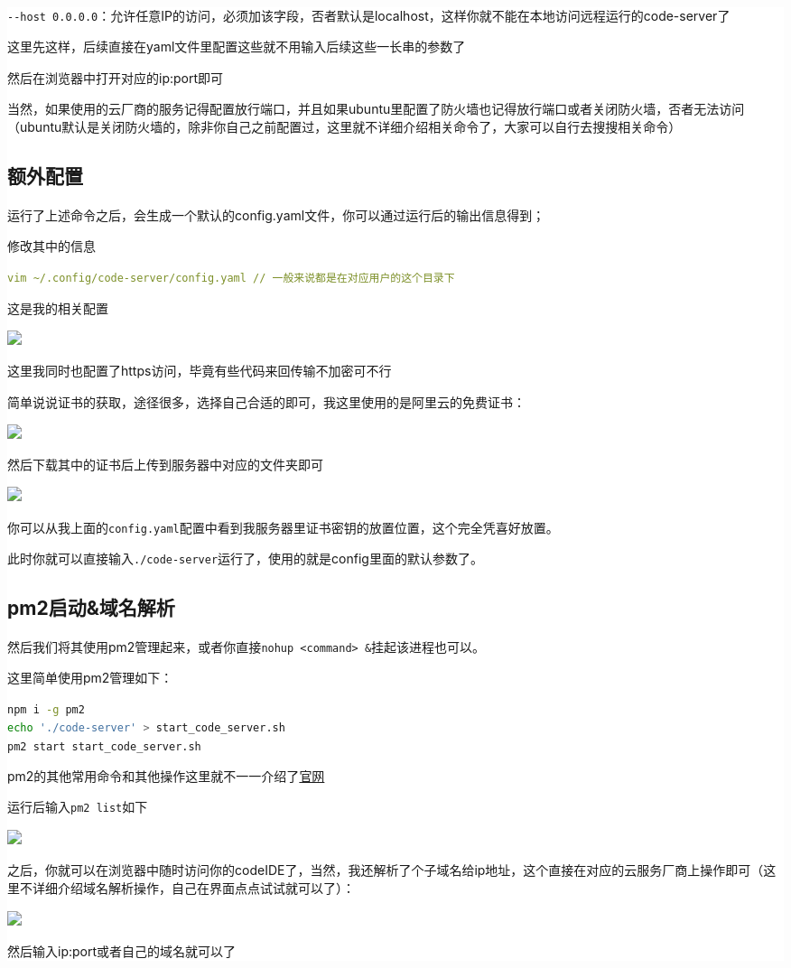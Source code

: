 `--host 0.0.0.0`：允许任意IP的访问，必须加该字段，否者默认是localhost，这样你就不能在本地访问远程运行的code-server了

这里先这样，后续直接在yaml文件里配置这些就不用输入后续这些一长串的参数了

然后在浏览器中打开对应的ip:port即可

当然，如果使用的云厂商的服务记得配置放行端口，并且如果ubuntu里配置了防火墙也记得放行端口或者关闭防火墙，否者无法访问（ubuntu默认是关闭防火墙的，除非你自己之前配置过，这里就不详细介绍相关命令了，大家可以自行去搜搜相关命令）

## 额外配置
运行了上述命令之后，会生成一个默认的config.yaml文件，你可以通过运行后的输出信息得到；

修改其中的信息

```yaml
vim ~/.config/code-server/config.yaml // 一般来说都是在对应用户的这个目录下
```
这是我的相关配置

![](https://oss.justin3go.com/blogs/Pasted%20image%2020221029224316.png)

这里我同时也配置了https访问，毕竟有些代码来回传输不加密可不行

简单说说证书的获取，途径很多，选择自己合适的即可，我这里使用的是阿里云的免费证书：

![](https://oss.justin3go.com/blogs/Pasted%20image%2020221029224839.png)

然后下载其中的证书后上传到服务器中对应的文件夹即可

![](https://oss.justin3go.com/blogs/Pasted%20image%2020221029224927.png)

你可以从我上面的`config.yaml`配置中看到我服务器里证书密钥的放置位置，这个完全凭喜好放置。

此时你就可以直接输入`./code-server`运行了，使用的就是config里面的默认参数了。

## pm2启动&域名解析

然后我们将其使用pm2管理起来，或者你直接`nohup <command> &`挂起该进程也可以。

这里简单使用pm2管理如下：

```sh
npm i -g pm2
echo './code-server' > start_code_server.sh
pm2 start start_code_server.sh
```
pm2的其他常用命令和其他操作这里就不一一介绍了[官网](https://pm2.keymetrics.io/docs/usage/quick-start/)

运行后输入`pm2 list`如下

![](https://oss.justin3go.com/blogs/Pasted%20image%2020221029225931.png)

之后，你就可以在浏览器中随时访问你的codeIDE了，当然，我还解析了个子域名给ip地址，这个直接在对应的云服务厂商上操作即可（这里不详细介绍域名解析操作，自己在界面点点试试就可以了）：

![](https://oss.justin3go.com/blogs/Pasted%20image%2020221029230302.png)

然后输入ip:port或者自己的域名就可以了
